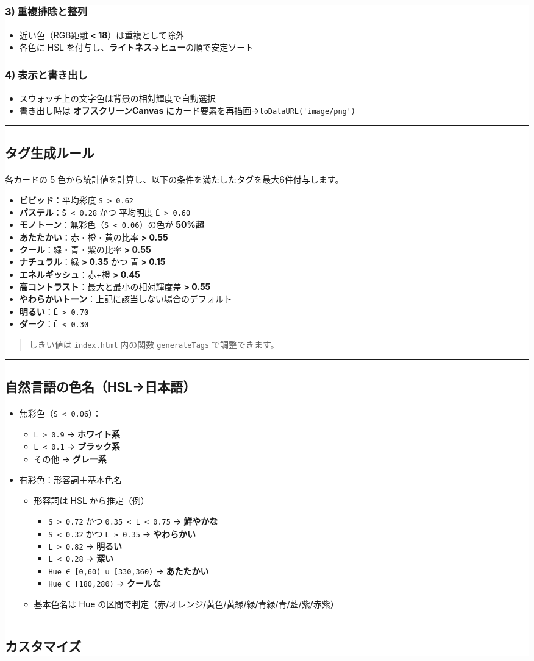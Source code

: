 ### 3) 重複排除と整列

* 近い色（RGB距離 **< 18**）は重複として除外
* 各色に HSL を付与し、**ライトネス→ヒュー**の順で安定ソート

### 4) 表示と書き出し

* スウォッチ上の文字色は背景の相対輝度で自動選択
* 書き出し時は **オフスクリーンCanvas** にカード要素を再描画→`toDataURL('image/png')`

---

## タグ生成ルール

各カードの 5 色から統計値を計算し、以下の条件を満たしたタグを最大6件付与します。

* **ビビッド**：平均彩度 `S̄ > 0.62`
* **パステル**：`S̄ < 0.28` かつ 平均明度 `L̄ > 0.60`
* **モノトーン**：無彩色（`S < 0.06`）の色が **50%超**
* **あたたかい**：赤・橙・黄の比率 **> 0.55**
* **クール**：緑・青・紫の比率 **> 0.55**
* **ナチュラル**：緑 **> 0.35** かつ 青 **> 0.15**
* **エネルギッシュ**：赤+橙 **> 0.45**
* **高コントラスト**：最大と最小の相対輝度差 **> 0.55**
* **やわらかいトーン**：上記に該当しない場合のデフォルト
* **明るい**：`L̄ > 0.70`
* **ダーク**：`L̄ < 0.30`

> しきい値は `index.html` 内の関数 `generateTags` で調整できます。

---

## 自然言語の色名（HSL→日本語）

* 無彩色（`S < 0.06`）：

  * `L > 0.9` → **ホワイト系**
  * `L < 0.1` → **ブラック系**
  * その他 → **グレー系**
* 有彩色：形容詞＋基本色名

  * 形容詞は HSL から推定（例）

    * `S > 0.72` かつ `0.35 < L < 0.75` → **鮮やかな**
    * `S < 0.32` かつ `L ≥ 0.35` → **やわらかい**
    * `L > 0.82` → **明るい**
    * `L < 0.28` → **深い**
    * `Hue ∈ [0,60) ∪ [330,360)` → **あたたかい**
    * `Hue ∈ [180,280)` → **クールな**
  * 基本色名は Hue の区間で判定（赤/オレンジ/黄色/黄緑/緑/青緑/青/藍/紫/赤紫）

---

## カスタマイズ
